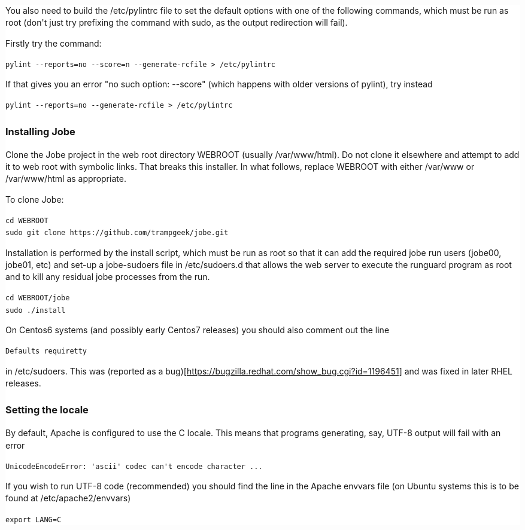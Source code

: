 You also need to build the /etc/pylintrc file
to set the default options with one of the following commands, which must be
run as root (don't just try prefixing the command with sudo, as the output redirection
will fail).

Firstly try the command:

    pylint --reports=no --score=n --generate-rcfile > /etc/pylintrc

If that gives you an error "no such option: --score" (which happens with
older versions of pylint), try instead

    pylint --reports=no --generate-rcfile > /etc/pylintrc

### Installing Jobe

Clone the Jobe project in the web root directory WEBROOT
(usually /var/www/html).
Do not clone it elsewhere and attempt to add it to web root with
symbolic links. That breaks this installer. In what follows, replace
WEBROOT with either /var/www or /var/www/html as appropriate.

To clone Jobe:

    cd WEBROOT
    sudo git clone https://github.com/trampgeek/jobe.git

Installation is performed by the install script, which must be run as root
so that it can add the required jobe run users (jobe00, jobe01, etc) and
set-up a jobe-sudoers file in /etc/sudoers.d that allows the web server
to execute the runguard program as root and to kill any residual jobe
processes from the run.

    cd WEBROOT/jobe
    sudo ./install

On Centos6 systems (and possibly early Centos7 releases) you should also
comment out the line

    Defaults requiretty

in /etc/sudoers. This was
(reported as a bug)[https://bugzilla.redhat.com/show_bug.cgi?id=1196451]
and was fixed in later RHEL releases.

### Setting the locale

By default, Apache is configured to use the C locale. This means that programs
generating, say, UTF-8 output will fail with an error

    UnicodeEncodeError: 'ascii' codec can't encode character ...

If you wish to run UTF-8 code (recommended) you should
find the line in the Apache envvars file (on Ubuntu systems this is to be found
at /etc/apache2/envvars)

    export LANG=C
